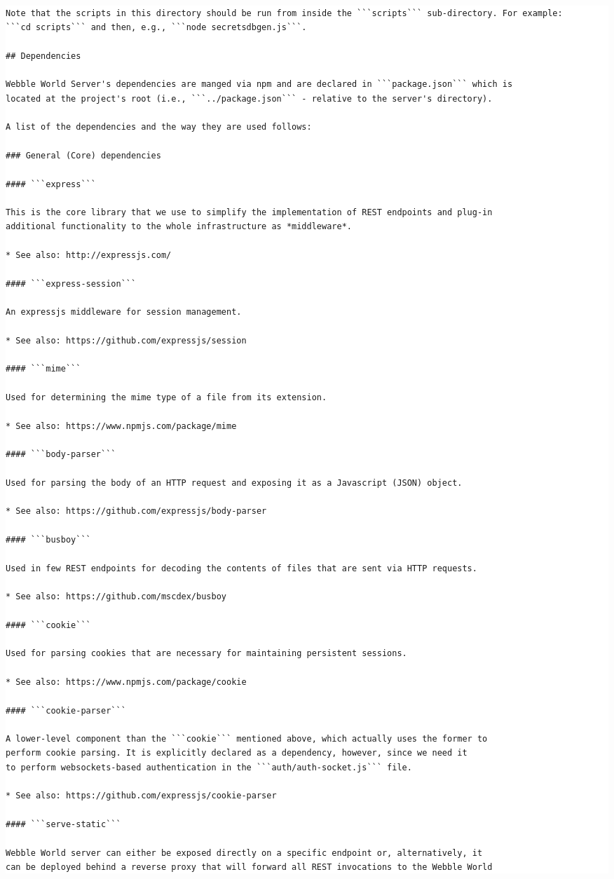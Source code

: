 ```
Note that the scripts in this directory should be run from inside the ```scripts``` sub-directory. For example:
```cd scripts``` and then, e.g., ```node secretsdbgen.js```.

## Dependencies

Webble World Server's dependencies are manged via npm and are declared in ```package.json``` which is
located at the project's root (i.e., ```../package.json``` - relative to the server's directory).

A list of the dependencies and the way they are used follows:

### General (Core) dependencies

#### ```express```

This is the core library that we use to simplify the implementation of REST endpoints and plug-in
additional functionality to the whole infrastructure as *middleware*.

* See also: http://expressjs.com/

#### ```express-session```

An expressjs middleware for session management.

* See also: https://github.com/expressjs/session

#### ```mime```

Used for determining the mime type of a file from its extension.

* See also: https://www.npmjs.com/package/mime

#### ```body-parser```

Used for parsing the body of an HTTP request and exposing it as a Javascript (JSON) object.

* See also: https://github.com/expressjs/body-parser

#### ```busboy```

Used in few REST endpoints for decoding the contents of files that are sent via HTTP requests.

* See also: https://github.com/mscdex/busboy

#### ```cookie```

Used for parsing cookies that are necessary for maintaining persistent sessions.

* See also: https://www.npmjs.com/package/cookie

#### ```cookie-parser```

A lower-level component than the ```cookie``` mentioned above, which actually uses the former to
perform cookie parsing. It is explicitly declared as a dependency, however, since we need it
to perform websockets-based authentication in the ```auth/auth-socket.js``` file.

* See also: https://github.com/expressjs/cookie-parser

#### ```serve-static```

Webble World server can either be exposed directly on a specific endpoint or, alternatively, it
can be deployed behind a reverse proxy that will forward all REST invocations to the Webble World
```